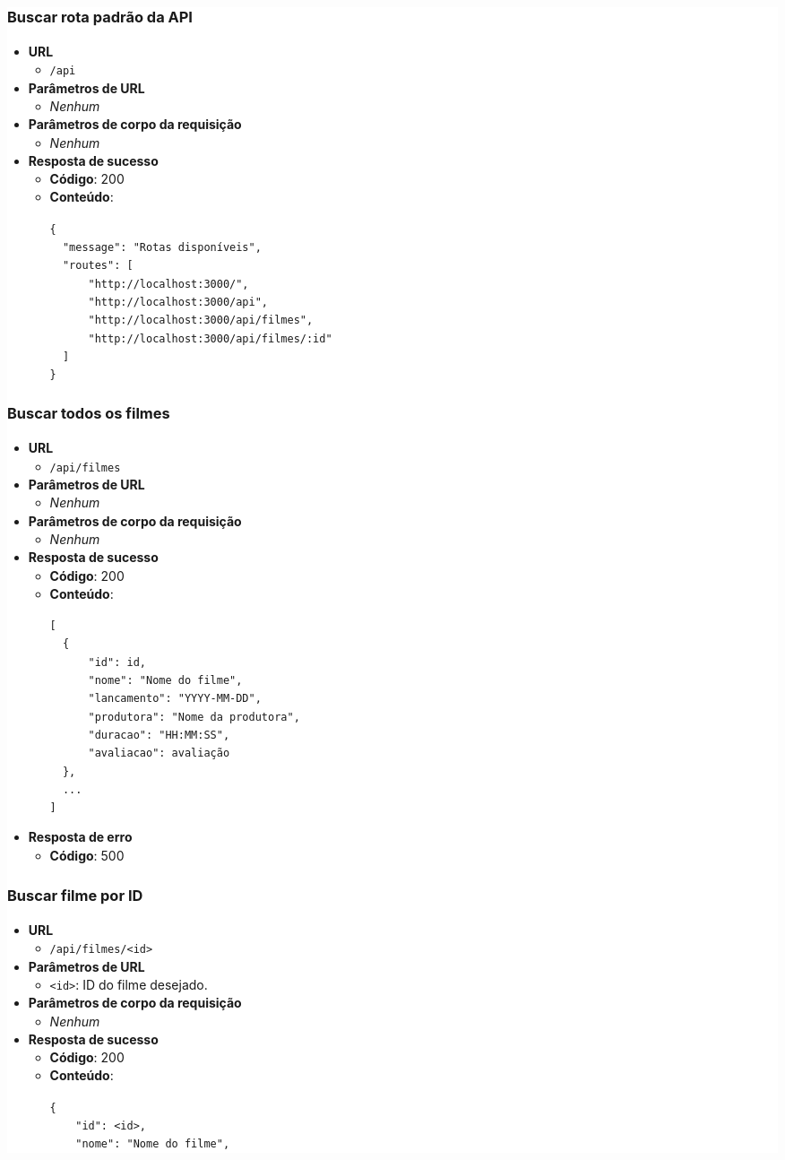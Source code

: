 ### Buscar rota padrão da API
* **URL**
  * `/api`
* **Parâmetros de URL**
  * _Nenhum_
* **Parâmetros de corpo da requisição**
  * _Nenhum_
* **Resposta de sucesso**
  * **Código**: 200
  * **Conteúdo**:
    ```
    {
      "message": "Rotas disponíveis",
      "routes": [
          "http://localhost:3000/",
          "http://localhost:3000/api",
          "http://localhost:3000/api/filmes",
          "http://localhost:3000/api/filmes/:id"
      ]
    }
    ```

### Buscar todos os filmes
* **URL**
  * `/api/filmes`
* **Parâmetros de URL**
  * _Nenhum_
* **Parâmetros de corpo da requisição**
  * _Nenhum_
* **Resposta de sucesso**
  * **Código**: 200
  * **Conteúdo**:
    ```
    [
      {
          "id": id,
          "nome": "Nome do filme",
          "lancamento": "YYYY-MM-DD",
          "produtora": "Nome da produtora",
          "duracao": "HH:MM:SS",
          "avaliacao": avaliação
      },
      ...
    ]
    ```
* **Resposta de erro**
  * **Código**: 500
  
### Buscar filme por ID
* **URL**
  * `/api/filmes/<id>`
* **Parâmetros de URL**
  * `<id>`: ID do filme desejado.
* **Parâmetros de corpo da requisição**
  * _Nenhum_
* **Resposta de sucesso**
  * **Código**: 200
  * **Conteúdo**:
    ```
    {
        "id": <id>,
        "nome": "Nome do filme",